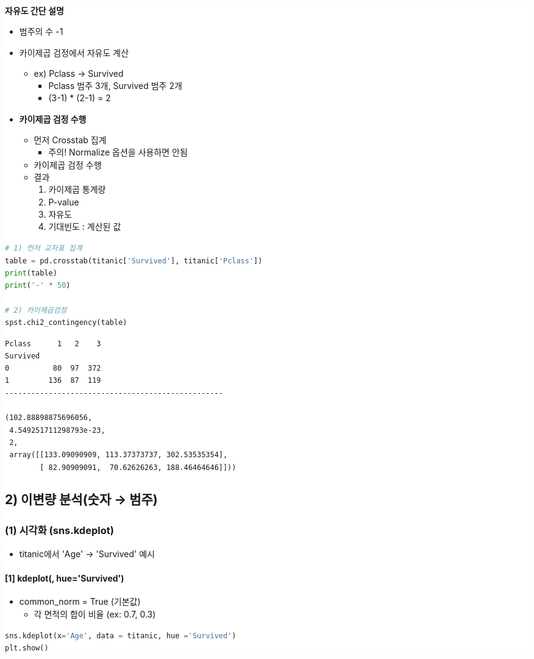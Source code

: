 **자유도 간단 설명**
- 범주의 수 -1
- 카이제곱 검정에서 자유도 계산
    - ex) Pclass → Survived
        - Pclass 범주 3개, Survived 범주 2개
        - (3-1) * (2-1) = 2

- **카이제곱 검정 수행**
    - 먼저 Crosstab 집계
        - 주의! Normalize 옵션을 사용하면 안됨
    - 카이제곱 검정 수행
    - 결과
        1. 카이제곱 통계량
        2. P-value
        3. 자유도
        4. 기대빈도 : 계산된 값


```python
# 1) 먼저 교차표 집계
table = pd.crosstab(titanic['Survived'], titanic['Pclass'])
print(table)
print('-' * 50)

# 2) 카이제곱검정
spst.chi2_contingency(table)
```

    Pclass      1   2    3
    Survived              
    0          80  97  372
    1         136  87  119
    --------------------------------------------------
    
    (102.88898875696056,
     4.549251711298793e-23,
     2,
     array([[133.09090909, 113.37373737, 302.53535354],
            [ 82.90909091,  70.62626263, 188.46464646]]))



## 2) 이변량 분석(숫자 → 범주)

### (1) 시각화 (sns.kdeplot)
- titanic에서 'Age' → 'Survived' 예시

#### [1] kdeplot(, hue='Survived')
- common_norm = True (기본값)
    - 각 면적의 합이 비율 (ex: 0.7, 0.3)


```python
sns.kdeplot(x='Age', data = titanic, hue ='Survived')
plt.show()
```
